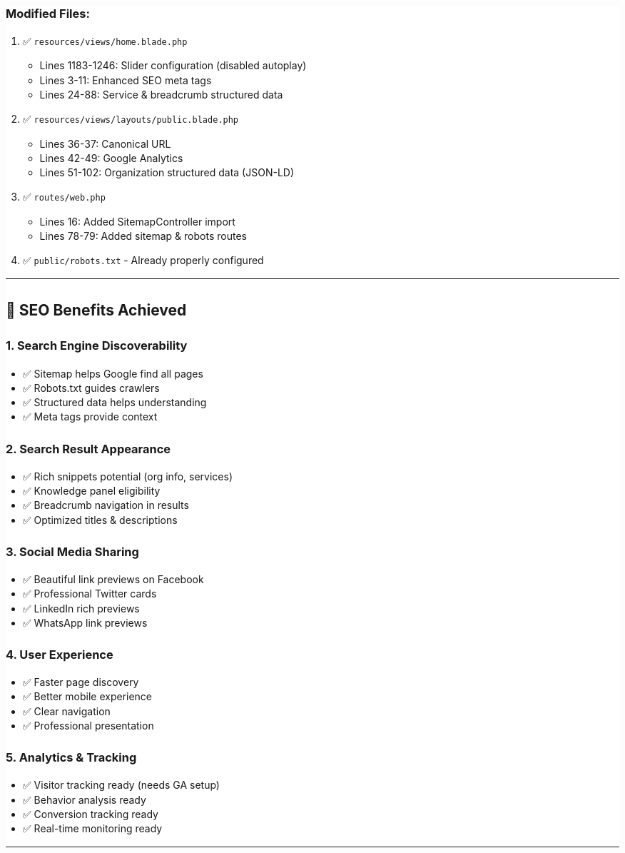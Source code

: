### Modified Files:
1. ✅ `resources/views/home.blade.php`
   - Lines 1183-1246: Slider configuration (disabled autoplay)
   - Lines 3-11: Enhanced SEO meta tags
   - Lines 24-88: Service & breadcrumb structured data

2. ✅ `resources/views/layouts/public.blade.php`
   - Lines 36-37: Canonical URL
   - Lines 42-49: Google Analytics
   - Lines 51-102: Organization structured data (JSON-LD)

3. ✅ `routes/web.php`
   - Lines 16: Added SitemapController import
   - Lines 78-79: Added sitemap & robots routes

4. ✅ `public/robots.txt` - Already properly configured

---

## 🎯 SEO Benefits Achieved

### 1. **Search Engine Discoverability**
- ✅ Sitemap helps Google find all pages
- ✅ Robots.txt guides crawlers
- ✅ Structured data helps understanding
- ✅ Meta tags provide context

### 2. **Search Result Appearance**
- ✅ Rich snippets potential (org info, services)
- ✅ Knowledge panel eligibility
- ✅ Breadcrumb navigation in results
- ✅ Optimized titles & descriptions

### 3. **Social Media Sharing**
- ✅ Beautiful link previews on Facebook
- ✅ Professional Twitter cards
- ✅ LinkedIn rich previews
- ✅ WhatsApp link previews

### 4. **User Experience**
- ✅ Faster page discovery
- ✅ Better mobile experience
- ✅ Clear navigation
- ✅ Professional presentation

### 5. **Analytics & Tracking**
- ✅ Visitor tracking ready (needs GA setup)
- ✅ Behavior analysis ready
- ✅ Conversion tracking ready
- ✅ Real-time monitoring ready

---